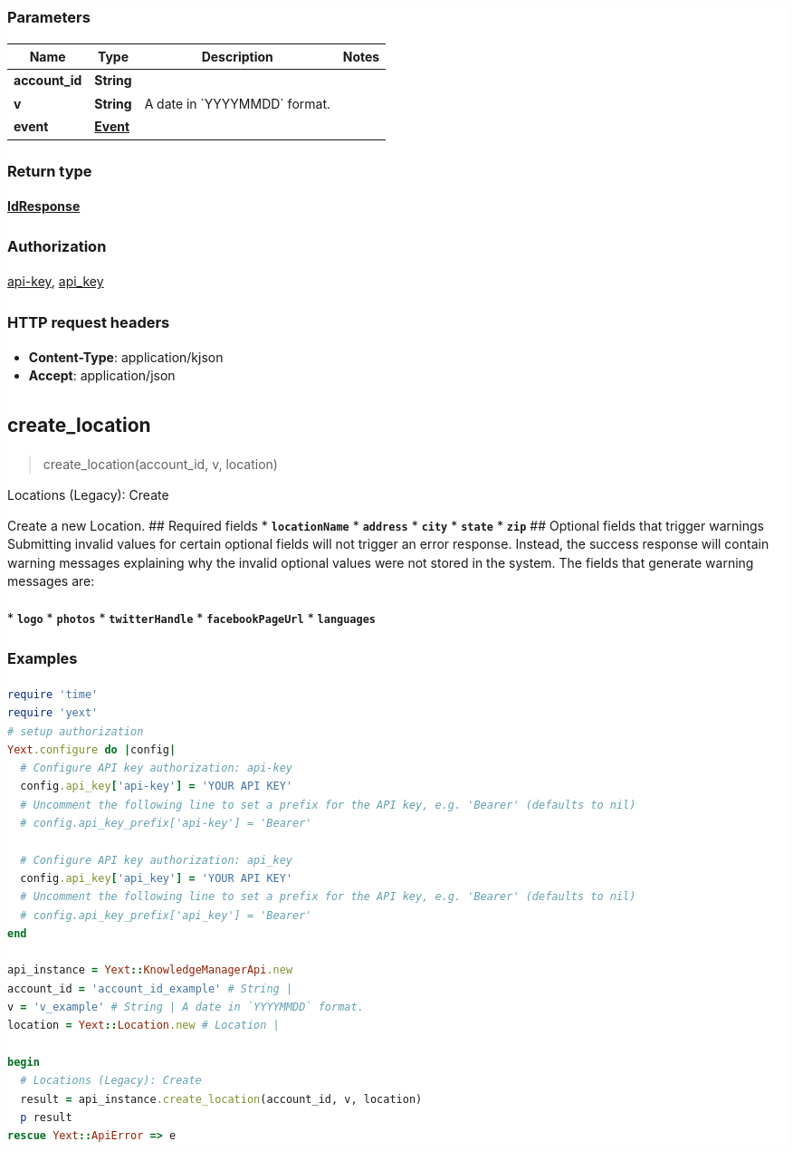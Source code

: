 ### Parameters

| Name | Type | Description | Notes |
| ---- | ---- | ----------- | ----- |
| **account_id** | **String** |  |  |
| **v** | **String** | A date in &#x60;YYYYMMDD&#x60; format. |  |
| **event** | [**Event**](Event.md) |  |  |

### Return type

[**IdResponse**](IdResponse.md)

### Authorization

[api-key](../README.md#api-key), [api_key](../README.md#api_key)

### HTTP request headers

- **Content-Type**: application/kjson
- **Accept**: application/json


## create_location

> <IdResponse> create_location(account_id, v, location)

Locations (Legacy): Create

Create a new Location.   ## Required fields * **`locationName`** * **`address`** * **`city`** * **`state`** * **`zip`**   ## Optional fields that trigger warnings Submitting invalid values for certain optional fields will not trigger an error response. Instead, the success response will contain warning messages explaining why the invalid optional values were not stored in the system. The fields that generate warning messages are: <br><br> * **`logo`** * **`photos`** * **`twitterHandle`** * **`facebookPageUrl`** * **`languages`** 

### Examples

```ruby
require 'time'
require 'yext'
# setup authorization
Yext.configure do |config|
  # Configure API key authorization: api-key
  config.api_key['api-key'] = 'YOUR API KEY'
  # Uncomment the following line to set a prefix for the API key, e.g. 'Bearer' (defaults to nil)
  # config.api_key_prefix['api-key'] = 'Bearer'

  # Configure API key authorization: api_key
  config.api_key['api_key'] = 'YOUR API KEY'
  # Uncomment the following line to set a prefix for the API key, e.g. 'Bearer' (defaults to nil)
  # config.api_key_prefix['api_key'] = 'Bearer'
end

api_instance = Yext::KnowledgeManagerApi.new
account_id = 'account_id_example' # String | 
v = 'v_example' # String | A date in `YYYYMMDD` format.
location = Yext::Location.new # Location | 

begin
  # Locations (Legacy): Create
  result = api_instance.create_location(account_id, v, location)
  p result
rescue Yext::ApiError => e
```